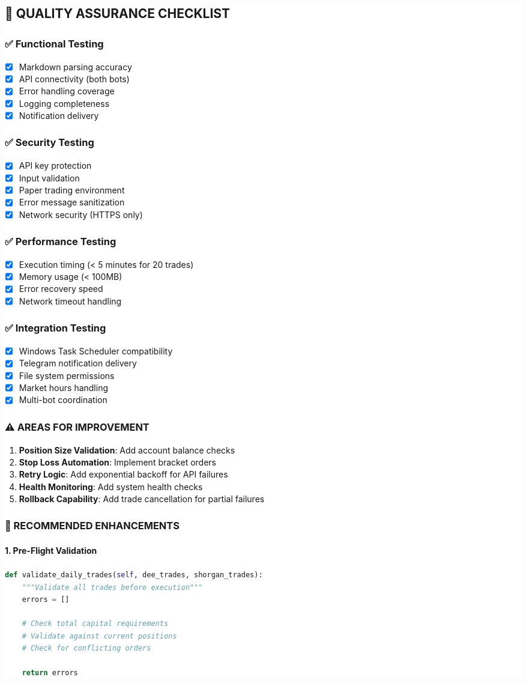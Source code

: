 ## 🎯 QUALITY ASSURANCE CHECKLIST

### ✅ Functional Testing
- [x] Markdown parsing accuracy
- [x] API connectivity (both bots)
- [x] Error handling coverage
- [x] Logging completeness
- [x] Notification delivery

### ✅ Security Testing
- [x] API key protection
- [x] Input validation
- [x] Paper trading environment
- [x] Error message sanitization
- [x] Network security (HTTPS only)

### ✅ Performance Testing
- [x] Execution timing (< 5 minutes for 20 trades)
- [x] Memory usage (< 100MB)
- [x] Error recovery speed
- [x] Network timeout handling

### ✅ Integration Testing
- [x] Windows Task Scheduler compatibility
- [x] Telegram notification delivery
- [x] File system permissions
- [x] Market hours handling
- [x] Multi-bot coordination

### ⚠️ AREAS FOR IMPROVEMENT

1. **Position Size Validation**: Add account balance checks
2. **Stop Loss Automation**: Implement bracket orders
3. **Retry Logic**: Add exponential backoff for API failures
4. **Health Monitoring**: Add system health checks
5. **Rollback Capability**: Add trade cancellation for partial failures

### 🔄 RECOMMENDED ENHANCEMENTS

#### 1. Pre-Flight Validation
```python
def validate_daily_trades(self, dee_trades, shorgan_trades):
    """Validate all trades before execution"""
    errors = []

    # Check total capital requirements
    # Validate against current positions
    # Check for conflicting orders

    return errors
```
